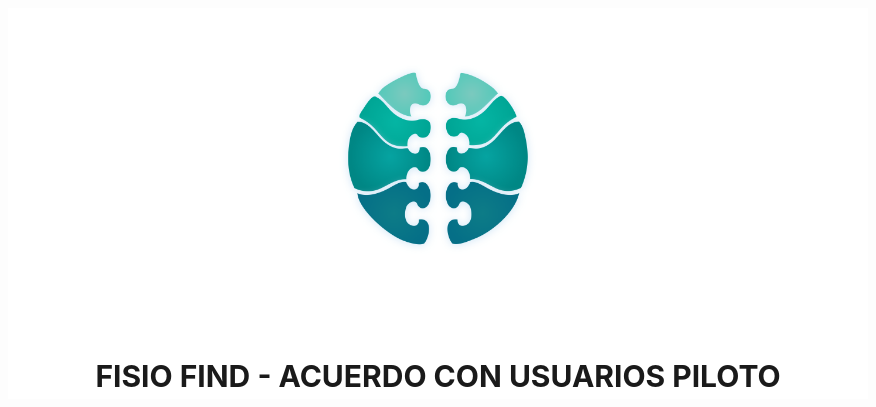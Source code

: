 



<p align="center">
  <img src="../.img/Logo_FisioFind_Verde_sin_fondo.webp" alt="Logo FisioFind" width="300" />
</p>

<h1 align="center" style="font-size: 30px; font-weight: bold;">
  FISIO FIND  -  ACUERDO CON USUARIOS PILOTO
</h1>
